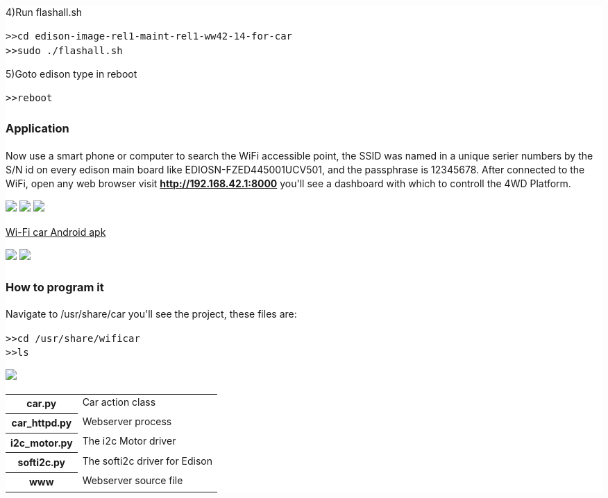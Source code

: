 4)Run flashall.sh

<pre>
&gt;&gt;cd edison-image-rel1-maint-rel1-ww42-14-for-car
&gt;&gt;sudo ./flashall.sh
</pre>

5)Goto edison type in reboot

<pre>
&gt;&gt;reboot
</pre>

###  Application

Now use a smart phone or computer to search the WiFi accessible point, the SSID was named in a unique serier numbers by the S/N id on every edison main board like EDIOSN-FZED445001UCV501, and the passphrase is 12345678.
After connected to the WiFi, open any web browser visit **http://192.168.42.1:8000** you'll see a dashboard with which to controll the 4WD Platform.

![](https://files.seeedstudio.com/wiki/Edison_4WD_Auto_Robotic_Platform/img/Edison_4WD_Auto_Robotic_Platform15.png)
![](https://files.seeedstudio.com/wiki/Edison_4WD_Auto_Robotic_Platform/img/Edison_4WD_Auto_Robotic_Platform13.png)
![](https://files.seeedstudio.com/wiki/Edison_4WD_Auto_Robotic_Platform/img/Edison_4WD_Auto_Robotic_Platform14.png)

[Wi-Fi car Android apk](https://files.seeedstudio.com/wiki/Edison_4WD_Auto_Robotic_Platform/res/WiFiCarcn.xiongyihui.wificar2.apk.zip)

![](https://files.seeedstudio.com/wiki/Edison_4WD_Auto_Robotic_Platform/img/Edison_4WD_Auto_Robotic_Platform33.jpg)
![](https://files.seeedstudio.com/wiki/Edison_4WD_Auto_Robotic_Platform/img/Edison_4WD_Auto_Robotic_Platform34.png)

###  How to program it

Navigate to /usr/share/car you'll see the project, these files are:

<pre>
&gt;&gt;cd /usr/share/wificar
&gt;&gt;ls
</pre>

![](https://files.seeedstudio.com/wiki/Edison_4WD_Auto_Robotic_Platform/img/Edison_4WD_Auto_Robotic_Platform31.png)

<table cellspacing="0">
<tr>
<th scope="col">car.py</th>
<td>Car action class</td>
</tr>
<tr>
<th scope="col">car_httpd.py</th>
<td>Webserver process</td>
</tr>
<tr>
<th scope="col">i2c_motor.py</th>
<td>The i2c Motor driver</td>
</tr>
<tr>
<th scope="col">softi2c.py</th>
<td>The softi2c driver for Edison</td>
</tr>
<tr>
<th scope="col">www</th>
<td>Webserver source file</td>
</tr>
</table>
